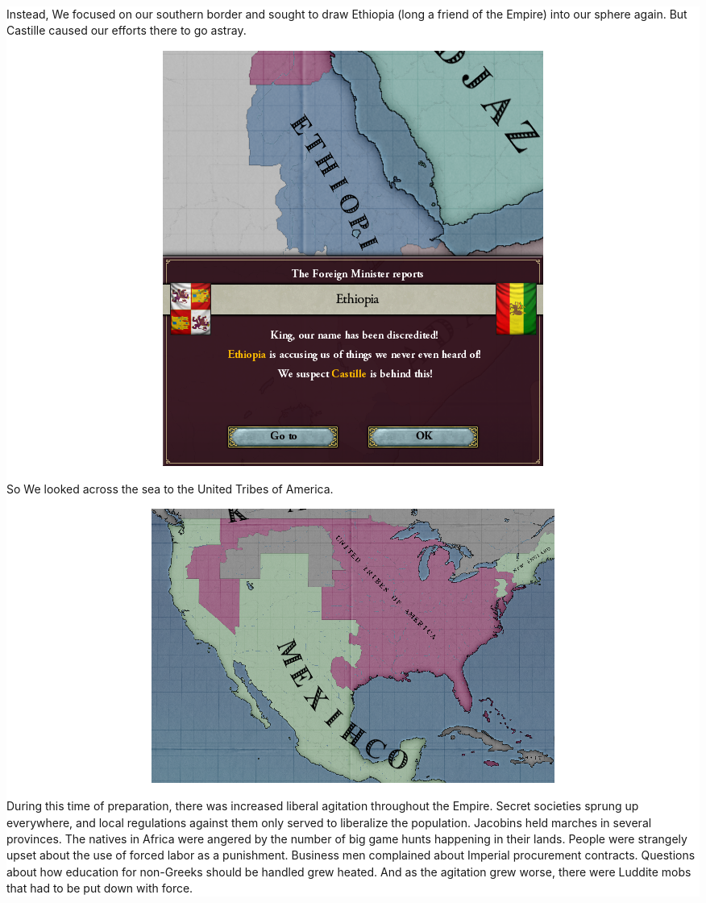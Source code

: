 Instead, We focused on our southern border and sought to draw Ethiopia (long a friend of the Empire) into our sphere again. But Castille caused our efforts there to go astray.
<p align="center"><img src="/assets/tesb_images/86-10.png"></p>

So We looked across the sea to the United Tribes of America.
<p align="center"><img src="/assets/tesb_images/86-11.png"></p>

During this time of preparation, there was increased liberal agitation throughout the Empire. Secret societies sprung up everywhere, and local regulations against them only served to liberalize the population. Jacobins held marches in several provinces. The natives in Africa were angered by the number of big game hunts happening in their lands. People were strangely upset about the use of forced labor as a punishment. Business men complained about Imperial procurement contracts. Questions about how education for non-Greeks should be handled grew heated. And as the agitation grew worse, there were Luddite mobs that had to be put down with force.